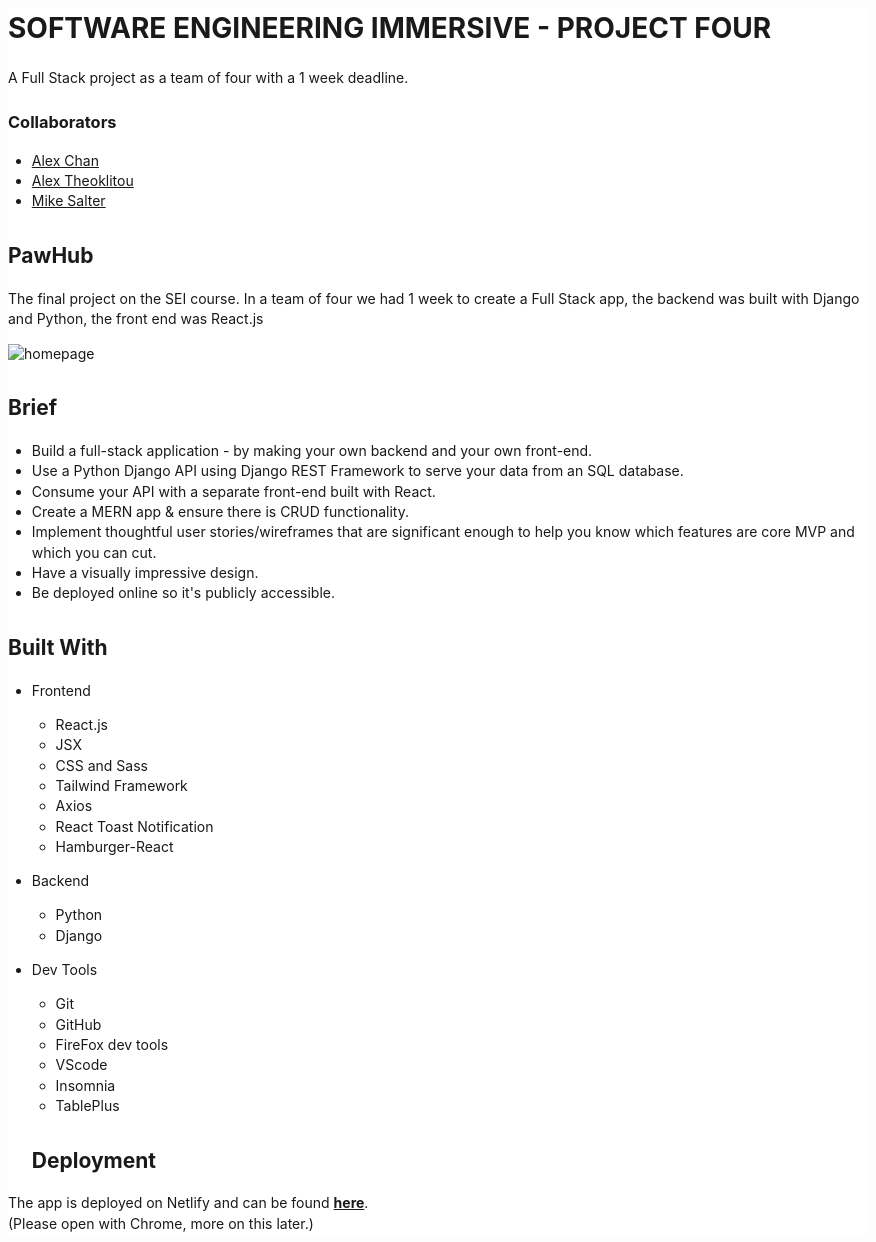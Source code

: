 # SOFTWARE ENGINEERING IMMERSIVE - PROJECT FOUR #

A Full Stack project as a team of four with a 1 week deadline.

### Collaborators ###
* [Alex Chan](https://github.com/achan81 "Alex Chan")
* [Alex Theoklitou](https://github.com/alextheoklitou "Alex Theoklitou")
* [Mike Salter](https://github.com/msalter91 "Mike Salter")

## PawHub ##
The final project on the SEI course. In a team of four we had 1 week to create a Full Stack app, the backend was built with Django and Python, the front end was React.js

![homepage](assets/readMe/homepage.png)

## Brief ##
* Build a full-stack application - by making your own backend and your own front-end.
* Use a Python Django API using Django REST Framework to serve your data from an SQL database.
* Consume your API with a separate front-end built with React.
* Create a MERN app & ensure there is CRUD functionality. 
* Implement thoughtful user stories/wireframes that are significant enough to help you know which features are core MVP and which you can cut.
* Have a visually impressive design.
* Be deployed online so it's publicly accessible.

## Built With ##
* Frontend
  * React.js
  * JSX
  * CSS and Sass
  * Tailwind Framework
  * Axios
  * React Toast Notification
  * Hamburger-React
* Backend 
  * Python
  * Django
* Dev Tools
  * Git
  * GitHub
  * FireFox dev tools
  * VScode
  * Insomnia
  * TablePlus

  ## Deployment ##
The app is deployed on Netlify and can be found [**here**](https://pawhub.netlify.app "here").  
(Please open with Chrome, more on this later.)  

